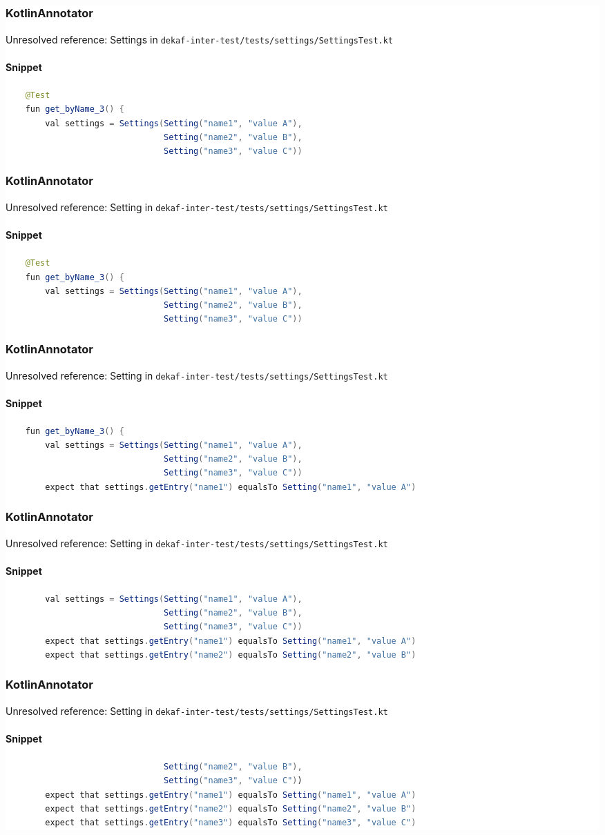 ### KotlinAnnotator
Unresolved reference: Settings
in `dekaf-inter-test/tests/settings/SettingsTest.kt`
#### Snippet
```java
    @Test
    fun get_byName_3() {
        val settings = Settings(Setting("name1", "value A"),
                                Setting("name2", "value B"),
                                Setting("name3", "value C"))
```

### KotlinAnnotator
Unresolved reference: Setting
in `dekaf-inter-test/tests/settings/SettingsTest.kt`
#### Snippet
```java
    @Test
    fun get_byName_3() {
        val settings = Settings(Setting("name1", "value A"),
                                Setting("name2", "value B"),
                                Setting("name3", "value C"))
```

### KotlinAnnotator
Unresolved reference: Setting
in `dekaf-inter-test/tests/settings/SettingsTest.kt`
#### Snippet
```java
    fun get_byName_3() {
        val settings = Settings(Setting("name1", "value A"),
                                Setting("name2", "value B"),
                                Setting("name3", "value C"))
        expect that settings.getEntry("name1") equalsTo Setting("name1", "value A")
```

### KotlinAnnotator
Unresolved reference: Setting
in `dekaf-inter-test/tests/settings/SettingsTest.kt`
#### Snippet
```java
        val settings = Settings(Setting("name1", "value A"),
                                Setting("name2", "value B"),
                                Setting("name3", "value C"))
        expect that settings.getEntry("name1") equalsTo Setting("name1", "value A")
        expect that settings.getEntry("name2") equalsTo Setting("name2", "value B")
```

### KotlinAnnotator
Unresolved reference: Setting
in `dekaf-inter-test/tests/settings/SettingsTest.kt`
#### Snippet
```java
                                Setting("name2", "value B"),
                                Setting("name3", "value C"))
        expect that settings.getEntry("name1") equalsTo Setting("name1", "value A")
        expect that settings.getEntry("name2") equalsTo Setting("name2", "value B")
        expect that settings.getEntry("name3") equalsTo Setting("name3", "value C")
```
